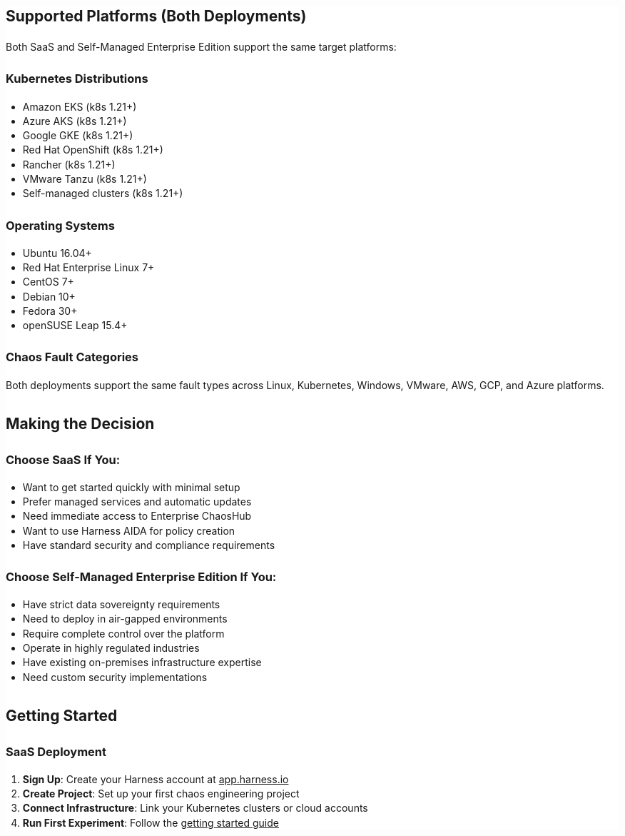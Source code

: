 ## Supported Platforms (Both Deployments)

Both SaaS and Self-Managed Enterprise Edition support the same target platforms:

### Kubernetes Distributions
- Amazon EKS (k8s 1.21+)
- Azure AKS (k8s 1.21+)
- Google GKE (k8s 1.21+)
- Red Hat OpenShift (k8s 1.21+)
- Rancher (k8s 1.21+)
- VMware Tanzu (k8s 1.21+)
- Self-managed clusters (k8s 1.21+)

### Operating Systems
- Ubuntu 16.04+
- Red Hat Enterprise Linux 7+
- CentOS 7+
- Debian 10+
- Fedora 30+
- openSUSE Leap 15.4+

### Chaos Fault Categories
Both deployments support the same fault types across Linux, Kubernetes, Windows, VMware, AWS, GCP, and Azure platforms.

## Making the Decision

### Choose SaaS If You:
- Want to get started quickly with minimal setup
- Prefer managed services and automatic updates
- Need immediate access to Enterprise ChaosHub
- Want to use Harness AIDA for policy creation
- Have standard security and compliance requirements

### Choose Self-Managed Enterprise Edition If You:
- Have strict data sovereignty requirements
- Need to deploy in air-gapped environments
- Require complete control over the platform
- Operate in highly regulated industries
- Have existing on-premises infrastructure expertise
- Need custom security implementations

## Getting Started

### SaaS Deployment
1. **Sign Up**: Create your Harness account at [app.harness.io](https://app.harness.io)
2. **Create Project**: Set up your first chaos engineering project
3. **Connect Infrastructure**: Link your Kubernetes clusters or cloud accounts
4. **Run First Experiment**: Follow the [getting started guide](./get-started)
